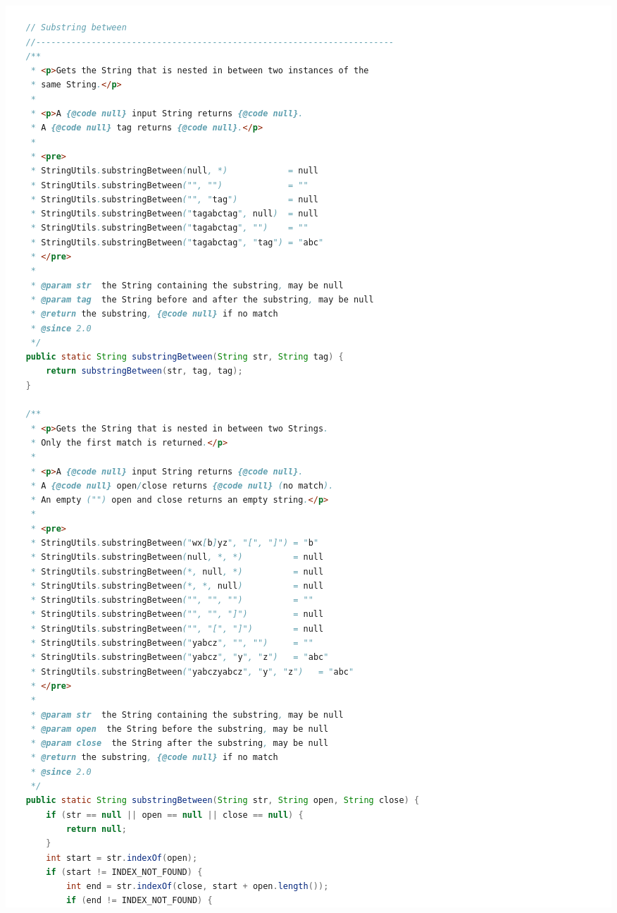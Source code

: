 ```java

    // Substring between
    //-----------------------------------------------------------------------
    /**
     * <p>Gets the String that is nested in between two instances of the
     * same String.</p>
     *
     * <p>A {@code null} input String returns {@code null}.
     * A {@code null} tag returns {@code null}.</p>
     *
     * <pre>
     * StringUtils.substringBetween(null, *)            = null
     * StringUtils.substringBetween("", "")             = ""
     * StringUtils.substringBetween("", "tag")          = null
     * StringUtils.substringBetween("tagabctag", null)  = null
     * StringUtils.substringBetween("tagabctag", "")    = ""
     * StringUtils.substringBetween("tagabctag", "tag") = "abc"
     * </pre>
     *
     * @param str  the String containing the substring, may be null
     * @param tag  the String before and after the substring, may be null
     * @return the substring, {@code null} if no match
     * @since 2.0
     */
    public static String substringBetween(String str, String tag) {
        return substringBetween(str, tag, tag);
    }

    /**
     * <p>Gets the String that is nested in between two Strings.
     * Only the first match is returned.</p>
     *
     * <p>A {@code null} input String returns {@code null}.
     * A {@code null} open/close returns {@code null} (no match).
     * An empty ("") open and close returns an empty string.</p>
     *
     * <pre>
     * StringUtils.substringBetween("wx[b]yz", "[", "]") = "b"
     * StringUtils.substringBetween(null, *, *)          = null
     * StringUtils.substringBetween(*, null, *)          = null
     * StringUtils.substringBetween(*, *, null)          = null
     * StringUtils.substringBetween("", "", "")          = ""
     * StringUtils.substringBetween("", "", "]")         = null
     * StringUtils.substringBetween("", "[", "]")        = null
     * StringUtils.substringBetween("yabcz", "", "")     = ""
     * StringUtils.substringBetween("yabcz", "y", "z")   = "abc"
     * StringUtils.substringBetween("yabczyabcz", "y", "z")   = "abc"
     * </pre>
     *
     * @param str  the String containing the substring, may be null
     * @param open  the String before the substring, may be null
     * @param close  the String after the substring, may be null
     * @return the substring, {@code null} if no match
     * @since 2.0
     */
    public static String substringBetween(String str, String open, String close) {
        if (str == null || open == null || close == null) {
            return null;
        }
        int start = str.indexOf(open);
        if (start != INDEX_NOT_FOUND) {
            int end = str.indexOf(close, start + open.length());
            if (end != INDEX_NOT_FOUND) {
```
